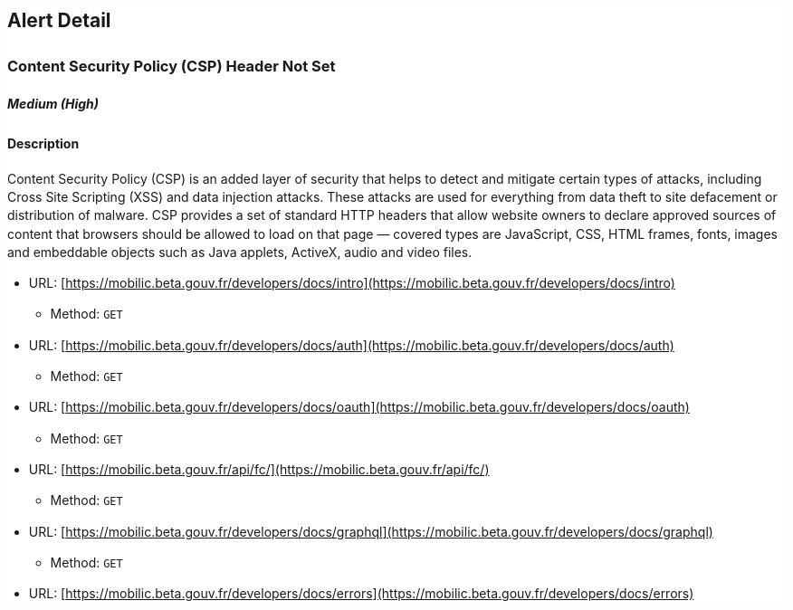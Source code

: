 ## Alert Detail


  
  
  
  
### Content Security Policy (CSP) Header Not Set
##### Medium (High)
  
  
  
  
#### Description
<p>Content Security Policy (CSP) is an added layer of security that helps to detect and mitigate certain types of attacks, including Cross Site Scripting (XSS) and data injection attacks. These attacks are used for everything from data theft to site defacement or distribution of malware. CSP provides a set of standard HTTP headers that allow website owners to declare approved sources of content that browsers should be allowed to load on that page — covered types are JavaScript, CSS, HTML frames, fonts, images and embeddable objects such as Java applets, ActiveX, audio and video files.</p>
  
  
  
* URL: [https://mobilic.beta.gouv.fr/developers/docs/intro](https://mobilic.beta.gouv.fr/developers/docs/intro)
  
  
  * Method: `GET`
  
  
  
  
* URL: [https://mobilic.beta.gouv.fr/developers/docs/auth](https://mobilic.beta.gouv.fr/developers/docs/auth)
  
  
  * Method: `GET`
  
  
  
  
* URL: [https://mobilic.beta.gouv.fr/developers/docs/oauth](https://mobilic.beta.gouv.fr/developers/docs/oauth)
  
  
  * Method: `GET`
  
  
  
  
* URL: [https://mobilic.beta.gouv.fr/api/fc/](https://mobilic.beta.gouv.fr/api/fc/)
  
  
  * Method: `GET`
  
  
  
  
* URL: [https://mobilic.beta.gouv.fr/developers/docs/graphql](https://mobilic.beta.gouv.fr/developers/docs/graphql)
  
  
  * Method: `GET`
  
  
  
  
* URL: [https://mobilic.beta.gouv.fr/developers/docs/errors](https://mobilic.beta.gouv.fr/developers/docs/errors)
  